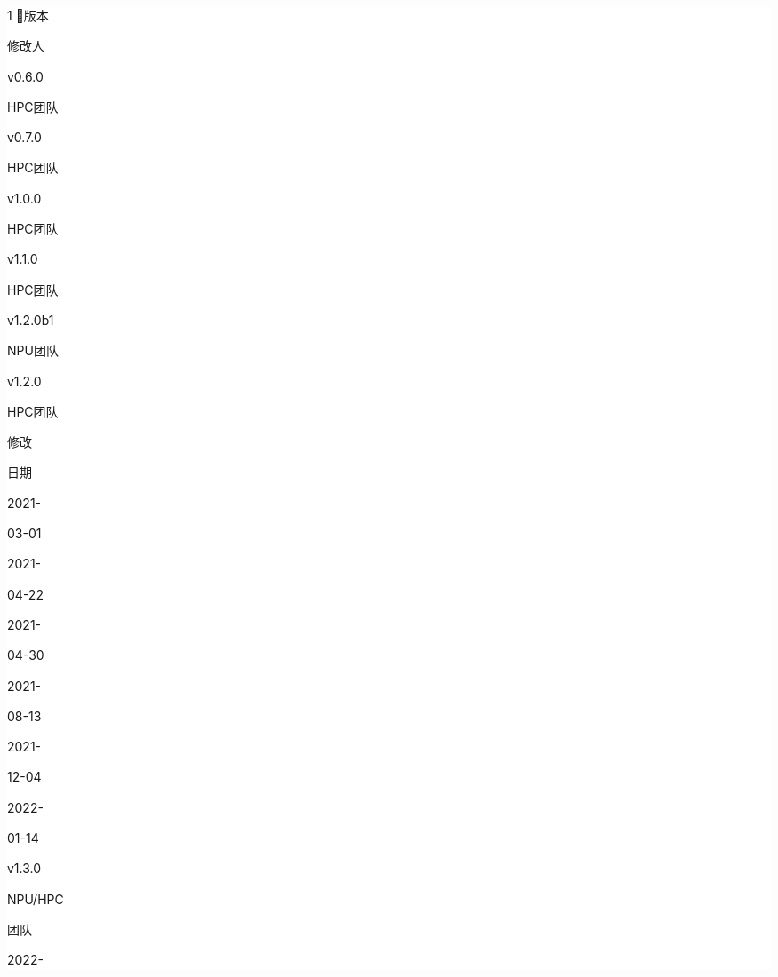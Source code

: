 1
版本

修改人

v0.6.0

HPC团队

v0.7.0

HPC团队

v1.0.0

HPC团队

v1.1.0

HPC团队

v1.2.0b1

NPU团队

v1.2.0

HPC团队

修改

日期

2021-

03-01

2021-

04-22

2021-

04-30

2021-

08-13

2021-

12-04

2022-

01-14

v1.3.0

NPU/HPC

团队

2022-

